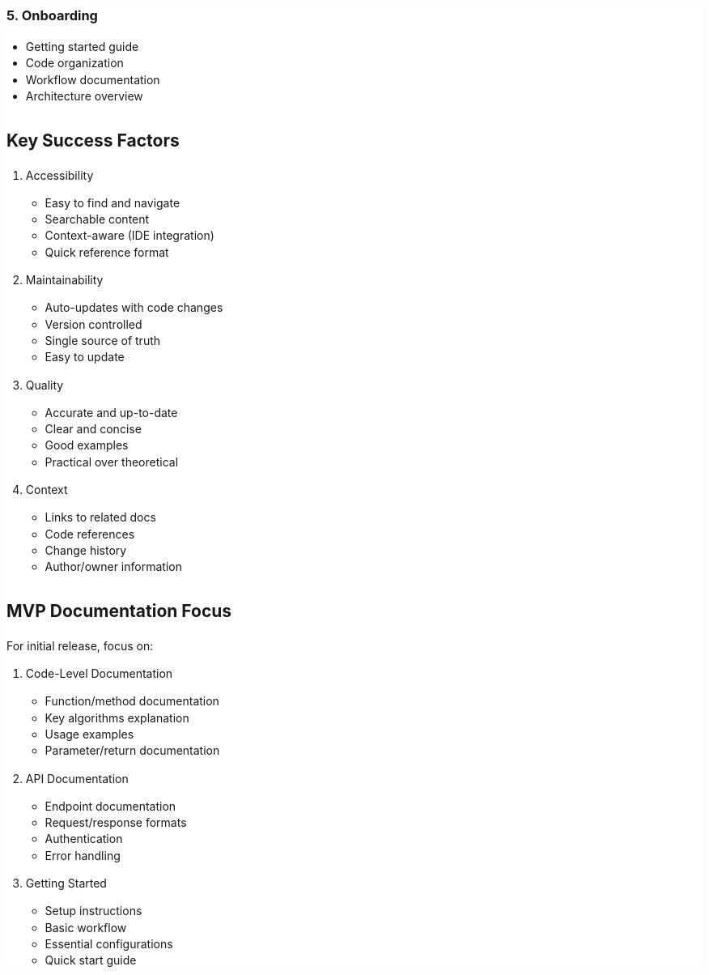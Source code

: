 ### 5. Onboarding
- Getting started guide
- Code organization
- Workflow documentation
- Architecture overview

## Key Success Factors

1. Accessibility
   - Easy to find and navigate
   - Searchable content
   - Context-aware (IDE integration)
   - Quick reference format

2. Maintainability
   - Auto-updates with code changes
   - Version controlled
   - Single source of truth
   - Easy to update

3. Quality
   - Accurate and up-to-date
   - Clear and concise
   - Good examples
   - Practical over theoretical

4. Context
   - Links to related docs
   - Code references
   - Change history
   - Author/owner information

## MVP Documentation Focus
For initial release, focus on:

1. Code-Level Documentation
   - Function/method documentation
   - Key algorithms explanation
   - Usage examples
   - Parameter/return documentation

2. API Documentation
   - Endpoint documentation
   - Request/response formats
   - Authentication
   - Error handling

3. Getting Started
   - Setup instructions
   - Basic workflow
   - Essential configurations
   - Quick start guide
